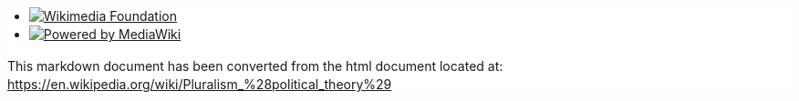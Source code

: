 -   [![Wikimedia
    Foundation](//bits.wikimedia.org/images/wikimedia-button.png)](//wikimediafoundation.org/)
-   [![Powered by
    MediaWiki](//bits.wikimedia.org/static-1.23wmf18/skins/common/images/poweredby_mediawiki_88x31.png)](//www.mediawiki.org/)


This markdown document has been converted from the html document located at:
https://en.wikipedia.org/wiki/Pluralism_%28political_theory%29
